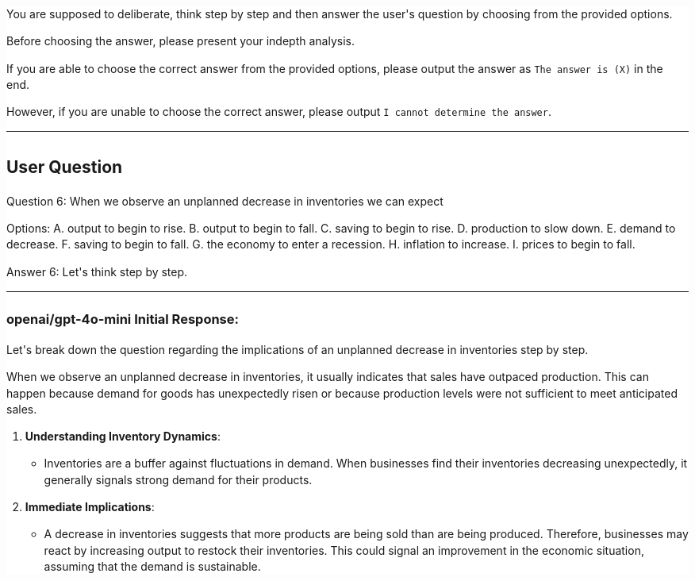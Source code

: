 You are supposed to deliberate, think step by step and then answer the user's question by choosing from the provided options.

Before choosing the answer, please present your indepth analysis.

If you are able to choose the correct answer from the provided options, please output the answer as `The answer is (X)` in the end.

However, if you are unable to choose the correct answer, please output `I cannot determine the answer`.




[//]: # (2024-11-17 19:56:40)

---




[//]: # (2024-11-17 19:56:40)
## User Question


[//]: # (2024-11-17 19:56:40)
Question 6: When we observe an unplanned decrease in inventories we can expect

Options: A. output to begin to rise.
B. output to begin to fall.
C. saving to begin to rise.
D. production to slow down.
E. demand to decrease.
F. saving to begin to fall.
G. the economy to enter a recession.
H. inflation to increase.
I. prices to begin to fall.

Answer 6: Let's think step by step.




[//]: # (2024-11-17 19:56:40)

---




[//]: # (2024-11-17 19:56:47)
### openai/gpt-4o-mini Initial Response:


[//]: # (2024-11-17 19:56:47)
Let's break down the question regarding the implications of an unplanned decrease in inventories step by step.

When we observe an unplanned decrease in inventories, it usually indicates that sales have outpaced production. This can happen because demand for goods has unexpectedly risen or because production levels were not sufficient to meet anticipated sales.

1. **Understanding Inventory Dynamics**: 
   - Inventories are a buffer against fluctuations in demand. When businesses find their inventories decreasing unexpectedly, it generally signals strong demand for their products.
  
2. **Immediate Implications**: 
   - A decrease in inventories suggests that more products are being sold than are being produced. Therefore, businesses may react by increasing output to restock their inventories. This could signal an improvement in the economic situation, assuming that the demand is sustainable.


[//]: # (2024-11-17 19:56:49)
[//]: # (2024-11-17 19:56:49)
[//]: # (2024-11-17 19:56:49)
[//]: # (2024-11-17 19:56:53)
[//]: # (2024-11-17 19:56:53)
[//]: # (2024-11-17 19:56:53)
[//]: # (2024-11-17 19:56:55)
[//]: # (2024-11-17 19:56:55)
[//]: # (2024-11-17 19:56:55)
[//]: # (2024-11-17 19:56:55)
[//]: # (2024-11-17 19:56:55)
[//]: # (2024-11-17 19:56:55)
[//]: # (2024-11-17 19:56:56)
[//]: # (2024-11-17 19:56:56)
[//]: # (2024-11-17 19:56:56)
[//]: # (2024-11-17 19:56:57)
[//]: # (2024-11-17 19:56:57)
[//]: # (2024-11-17 19:56:57)
[//]: # (2024-11-17 19:57:02)
[//]: # (2024-11-17 19:57:02)
[//]: # (2024-11-17 19:57:02)
[//]: # (2024-11-17 19:57:04)
[//]: # (2024-11-17 19:57:04)
[//]: # (2024-11-17 19:57:04)
